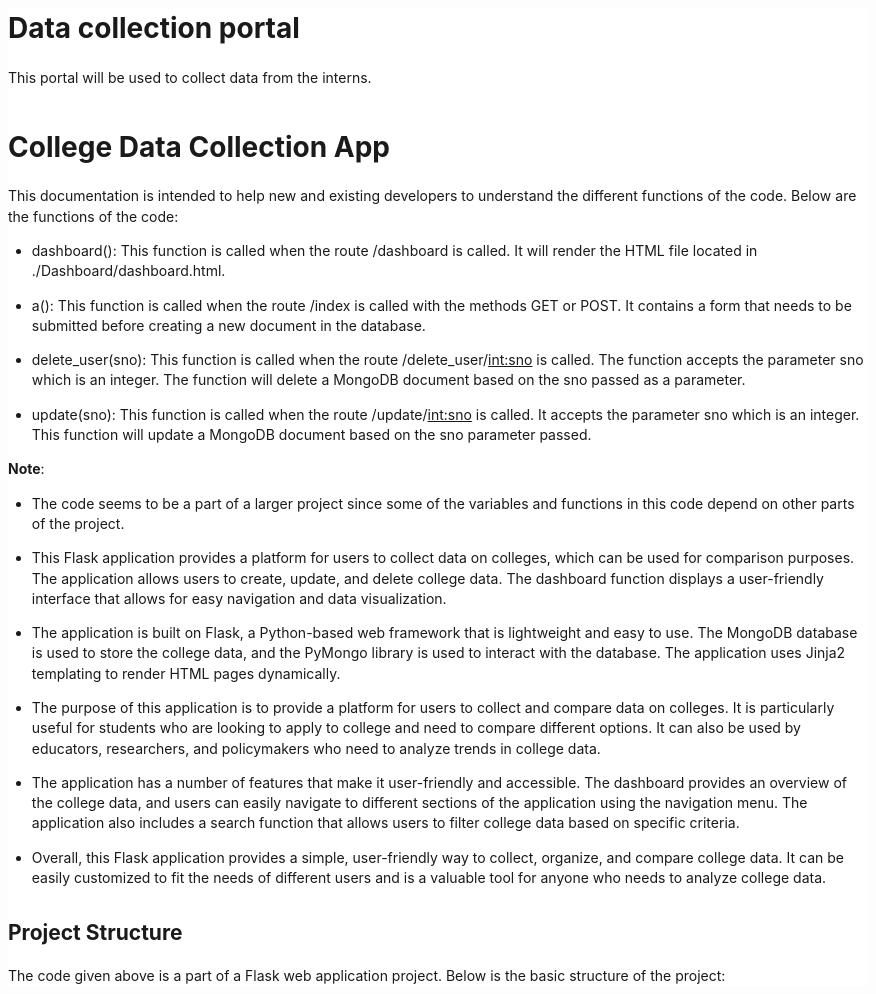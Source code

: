 # Data collection portal
This portal will be used to collect data from the interns.

# College Data Collection App

This documentation is intended to help new and existing developers to understand the different functions of the code. Below are the functions of the code:

- dashboard(): This function is called when the route /dashboard is called. It will render the HTML file located in ./Dashboard/dashboard.html.
- a(): This function is called when the route /index is called with the methods GET or POST. It contains a form that needs to be submitted before creating a new document in the database.

- delete_user(sno): This function is called when the route /delete_user/<int:sno> is called. The function accepts the parameter sno which is an integer. The function will delete a MongoDB document based on the sno passed as a parameter.

- update(sno): This function is called when the route /update/<int:sno> is called. It accepts the parameter sno which is an integer. This function will update a MongoDB document based on the sno parameter passed.

__Note__:
- The code seems to be a part of a larger project since some of the variables and functions in this code depend on other parts of the project.

- This Flask application provides a platform for users to collect data on colleges, which can be used for comparison purposes. The application allows users to create, update, and delete college data. The dashboard function displays a user-friendly interface that allows for easy navigation and data visualization.

- The application is built on Flask, a Python-based web framework that is lightweight and easy to use. The MongoDB database is used to store the college data, and the PyMongo library is used to interact with the database. The application uses Jinja2 templating to render HTML pages dynamically.

- The purpose of this application is to provide a platform for users to collect and compare data on colleges. It is particularly useful for students who are looking to apply to college and need to compare different options. It can also be used by educators, researchers, and policymakers who need to analyze trends in college data.

- The application has a number of features that make it user-friendly and accessible. The dashboard provides an overview of the college data, and users can easily navigate to different sections of the application using the navigation menu. The application also includes a search function that allows users to filter college data based on specific criteria.

- Overall, this Flask application provides a simple, user-friendly way to collect, organize, and compare college data. It can be easily customized to fit the needs of different users and is a valuable tool for anyone who needs to analyze college data.


## Project Structure

The code given above is a part of a Flask web application project. Below is the basic structure of the project:
